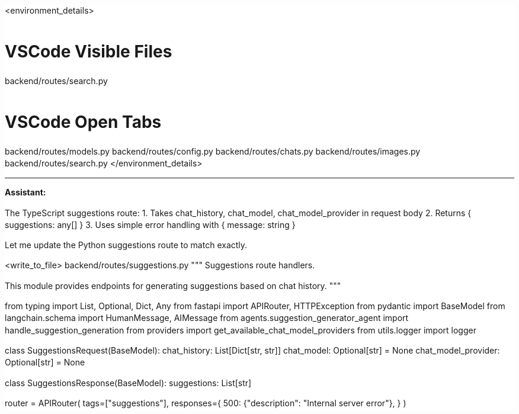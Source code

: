 <environment_details>
# VSCode Visible Files
backend/routes/search.py

# VSCode Open Tabs
backend/routes/models.py
backend/routes/config.py
backend/routes/chats.py
backend/routes/images.py
backend/routes/search.py
</environment_details>

---

**Assistant:**

<thinking>
The TypeScript suggestions route:
1. Takes chat_history, chat_model, chat_model_provider in request body
2. Returns { suggestions: any[] }
3. Uses simple error handling with { message: string }

Let me update the Python suggestions route to match exactly.
</thinking>

<write_to_file>
<path>backend/routes/suggestions.py</path>
<content>
"""
Suggestions route handlers.

This module provides endpoints for generating suggestions based on chat history.
"""

from typing import List, Optional, Dict, Any
from fastapi import APIRouter, HTTPException
from pydantic import BaseModel
from langchain.schema import HumanMessage, AIMessage
from agents.suggestion_generator_agent import handle_suggestion_generation
from providers import get_available_chat_model_providers
from utils.logger import logger


class SuggestionsRequest(BaseModel):
    chat_history: List[Dict[str, str]]
    chat_model: Optional[str] = None
    chat_model_provider: Optional[str] = None


class SuggestionsResponse(BaseModel):
    suggestions: List[str]


router = APIRouter(
    tags=["suggestions"],
    responses={
        500: {"description": "Internal server error"},
    }
)

